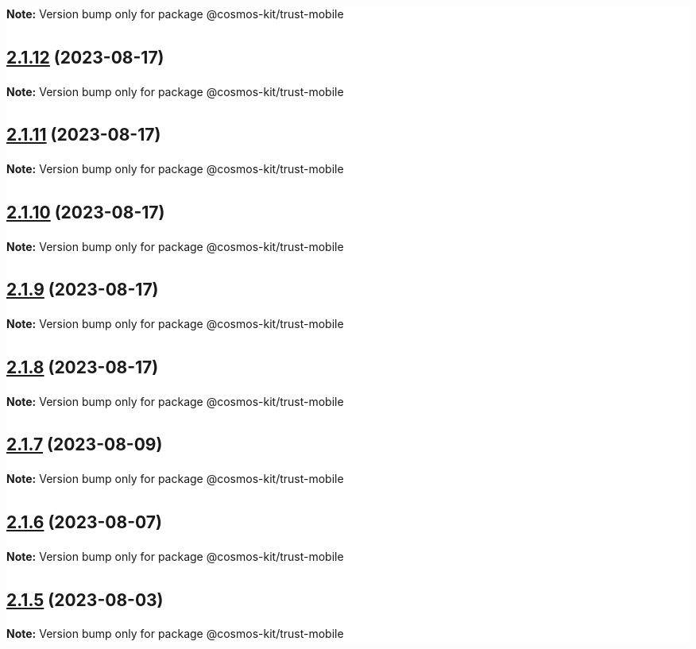 **Note:** Version bump only for package @cosmos-kit/trust-mobile

## [2.1.12](https://github.com/hyperweb-io/cosmos-kit/compare/@cosmos-kit/trust-mobile@2.1.11...@cosmos-kit/trust-mobile@2.1.12) (2023-08-17)

**Note:** Version bump only for package @cosmos-kit/trust-mobile

## [2.1.11](https://github.com/hyperweb-io/cosmos-kit/compare/@cosmos-kit/trust-mobile@2.1.10...@cosmos-kit/trust-mobile@2.1.11) (2023-08-17)

**Note:** Version bump only for package @cosmos-kit/trust-mobile

## [2.1.10](https://github.com/hyperweb-io/cosmos-kit/compare/@cosmos-kit/trust-mobile@2.1.9...@cosmos-kit/trust-mobile@2.1.10) (2023-08-17)

**Note:** Version bump only for package @cosmos-kit/trust-mobile

## [2.1.9](https://github.com/hyperweb-io/cosmos-kit/compare/@cosmos-kit/trust-mobile@2.1.8...@cosmos-kit/trust-mobile@2.1.9) (2023-08-17)

**Note:** Version bump only for package @cosmos-kit/trust-mobile

## [2.1.8](https://github.com/hyperweb-io/cosmos-kit/compare/@cosmos-kit/trust-mobile@2.1.7...@cosmos-kit/trust-mobile@2.1.8) (2023-08-17)

**Note:** Version bump only for package @cosmos-kit/trust-mobile

## [2.1.7](https://github.com/hyperweb-io/cosmos-kit/compare/@cosmos-kit/trust-mobile@2.1.6...@cosmos-kit/trust-mobile@2.1.7) (2023-08-09)

**Note:** Version bump only for package @cosmos-kit/trust-mobile

## [2.1.6](https://github.com/hyperweb-io/cosmos-kit/compare/@cosmos-kit/trust-mobile@2.1.5...@cosmos-kit/trust-mobile@2.1.6) (2023-08-07)

**Note:** Version bump only for package @cosmos-kit/trust-mobile

## [2.1.5](https://github.com/hyperweb-io/cosmos-kit/compare/@cosmos-kit/trust-mobile@2.1.4...@cosmos-kit/trust-mobile@2.1.5) (2023-08-03)

**Note:** Version bump only for package @cosmos-kit/trust-mobile
